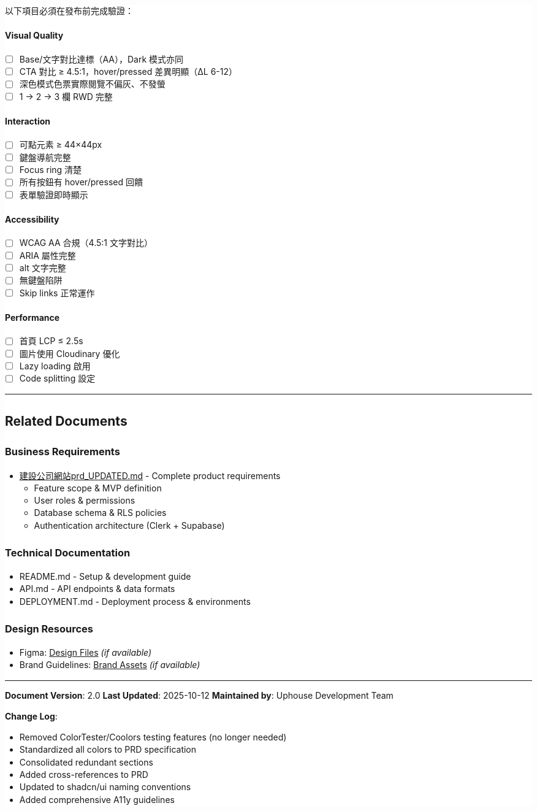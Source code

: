 以下項目必須在發布前完成驗證：

#### Visual Quality
- [ ] Base/文字對比達標（AA），Dark 模式亦同
- [ ] CTA 對比 ≥ 4.5:1，hover/pressed 差異明顯（ΔL 6-12）
- [ ] 深色模式色票實際閱覽不偏灰、不發螢
- [ ] 1 → 2 → 3 欄 RWD 完整

#### Interaction
- [ ] 可點元素 ≥ 44×44px
- [ ] 鍵盤導航完整
- [ ] Focus ring 清楚
- [ ] 所有按鈕有 hover/pressed 回饋
- [ ] 表單驗證即時顯示

#### Accessibility
- [ ] WCAG AA 合規（4.5:1 文字對比）
- [ ] ARIA 屬性完整
- [ ] alt 文字完整
- [ ] 無鍵盤陷阱
- [ ] Skip links 正常運作

#### Performance
- [ ] 首頁 LCP ≤ 2.5s
- [ ] 圖片使用 Cloudinary 優化
- [ ] Lazy loading 啟用
- [ ] Code splitting 設定

---

## Related Documents

### Business Requirements
- [建設公司網站prd_UPDATED.md](./建設公司網站prd_UPDATED.md) - Complete product requirements
  - Feature scope & MVP definition
  - User roles & permissions
  - Database schema & RLS policies
  - Authentication architecture (Clerk + Supabase)

### Technical Documentation
- README.md - Setup & development guide
- API.md - API endpoints & data formats
- DEPLOYMENT.md - Deployment process & environments

### Design Resources
- Figma: [Design Files](https://figma.com/...) _(if available)_
- Brand Guidelines: [Brand Assets](./brand/) _(if available)_

---

**Document Version**: 2.0
**Last Updated**: 2025-10-12
**Maintained by**: Uphouse Development Team

**Change Log**:
- Removed ColorTester/Coolors testing features (no longer needed)
- Standardized all colors to PRD specification
- Consolidated redundant sections
- Added cross-references to PRD
- Updated to shadcn/ui naming conventions
- Added comprehensive A11y guidelines
